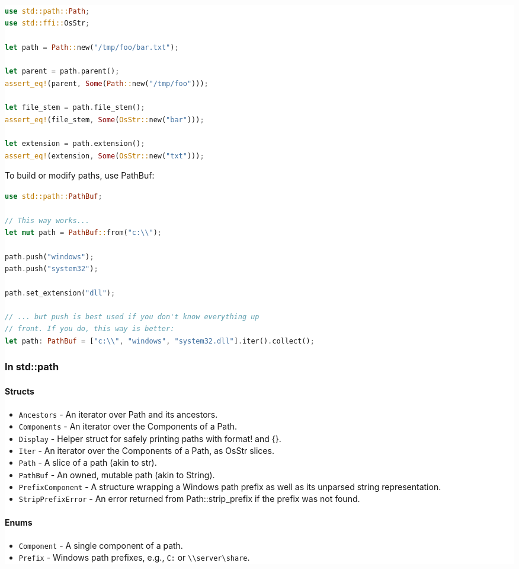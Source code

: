 ```rust
use std::path::Path;
use std::ffi::OsStr;

let path = Path::new("/tmp/foo/bar.txt");

let parent = path.parent();
assert_eq!(parent, Some(Path::new("/tmp/foo")));

let file_stem = path.file_stem();
assert_eq!(file_stem, Some(OsStr::new("bar")));

let extension = path.extension();
assert_eq!(extension, Some(OsStr::new("txt")));

```

To build or modify paths, use PathBuf:

```rust
use std::path::PathBuf;

// This way works...
let mut path = PathBuf::from("c:\\");

path.push("windows");
path.push("system32");

path.set_extension("dll");

// ... but push is best used if you don't know everything up
// front. If you do, this way is better:
let path: PathBuf = ["c:\\", "windows", "system32.dll"].iter().collect();
```

### In std::path

#### Structs

- `Ancestors` - An iterator over Path and its ancestors.
- `Components` - An iterator over the Components of a Path.
- `Display` - Helper struct for safely printing paths with format! and {}.
- `Iter` - An iterator over the Components of a Path, as OsStr slices.
- `Path` - A slice of a path (akin to str).
- `PathBuf` - An owned, mutable path (akin to String).
- `PrefixComponent` - A structure wrapping a Windows path prefix as well as its unparsed string representation.
- `StripPrefixError` - An error returned from Path::strip_prefix if the prefix was not found.

#### Enums

- `Component` - A single component of a path.
- `Prefix` - Windows path prefixes, e.g., `C:` or `\\server\share`.
